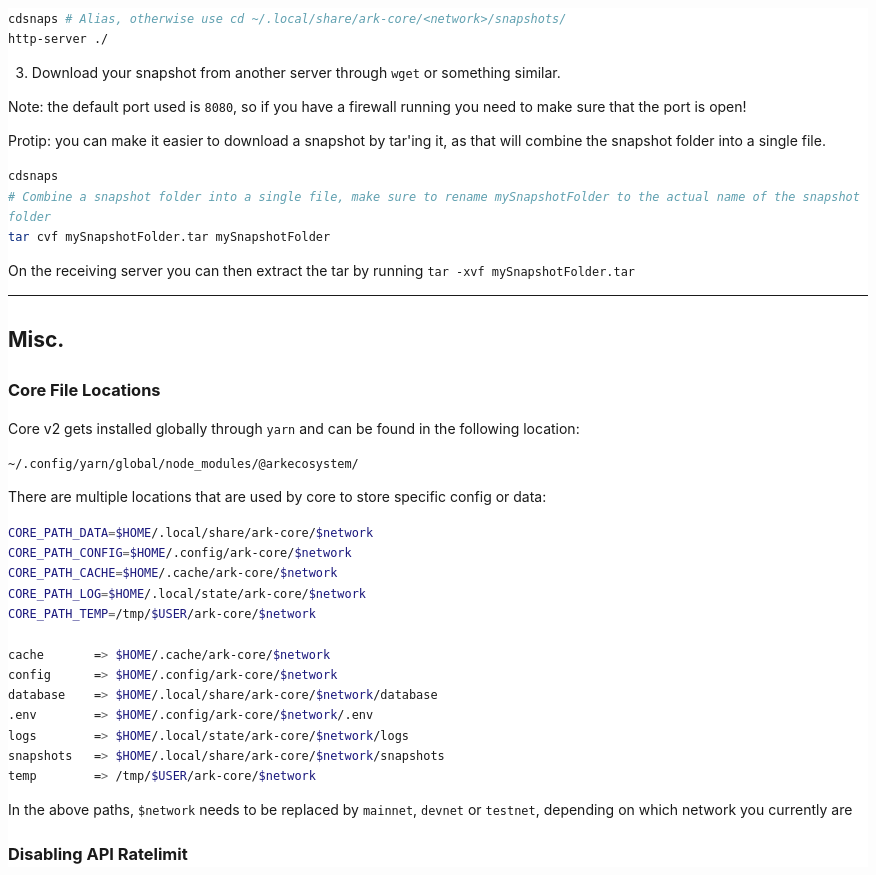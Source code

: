 ```bash
cdsnaps # Alias, otherwise use cd ~/.local/share/ark-core/<network>/snapshots/
http-server ./
```
3. Download your snapshot from another server through `wget` or something similar.

Note: the default port used is `8080`, so if you have a firewall running you need to make sure that the port is open!

Protip: you can make it easier to download a snapshot by tar'ing it, as that will combine the snapshot folder into a single file.

```bash
cdsnaps
# Combine a snapshot folder into a single file, make sure to rename mySnapshotFolder to the actual name of the snapshot folder
tar cvf mySnapshotFolder.tar mySnapshotFolder
```

On the receiving server you can then extract the tar by running `tar -xvf mySnapshotFolder.tar`

----

## Misc.

### Core File Locations

Core v2 gets installed globally through `yarn` and can be found in the following location:

```bash
~/.config/yarn/global/node_modules/@arkecosystem/
```

There are multiple locations that are used by core to store specific config or data:

```bash
CORE_PATH_DATA=$HOME/.local/share/ark-core/$network
CORE_PATH_CONFIG=$HOME/.config/ark-core/$network
CORE_PATH_CACHE=$HOME/.cache/ark-core/$network
CORE_PATH_LOG=$HOME/.local/state/ark-core/$network
CORE_PATH_TEMP=/tmp/$USER/ark-core/$network

cache       => $HOME/.cache/ark-core/$network
config      => $HOME/.config/ark-core/$network
database    => $HOME/.local/share/ark-core/$network/database
.env        => $HOME/.config/ark-core/$network/.env
logs        => $HOME/.local/state/ark-core/$network/logs
snapshots   => $HOME/.local/share/ark-core/$network/snapshots
temp        => /tmp/$USER/ark-core/$network
```

In the above paths, `$network` needs to be replaced by `mainnet`, `devnet` or `testnet`, depending on which network you currently are

### Disabling API Ratelimit

